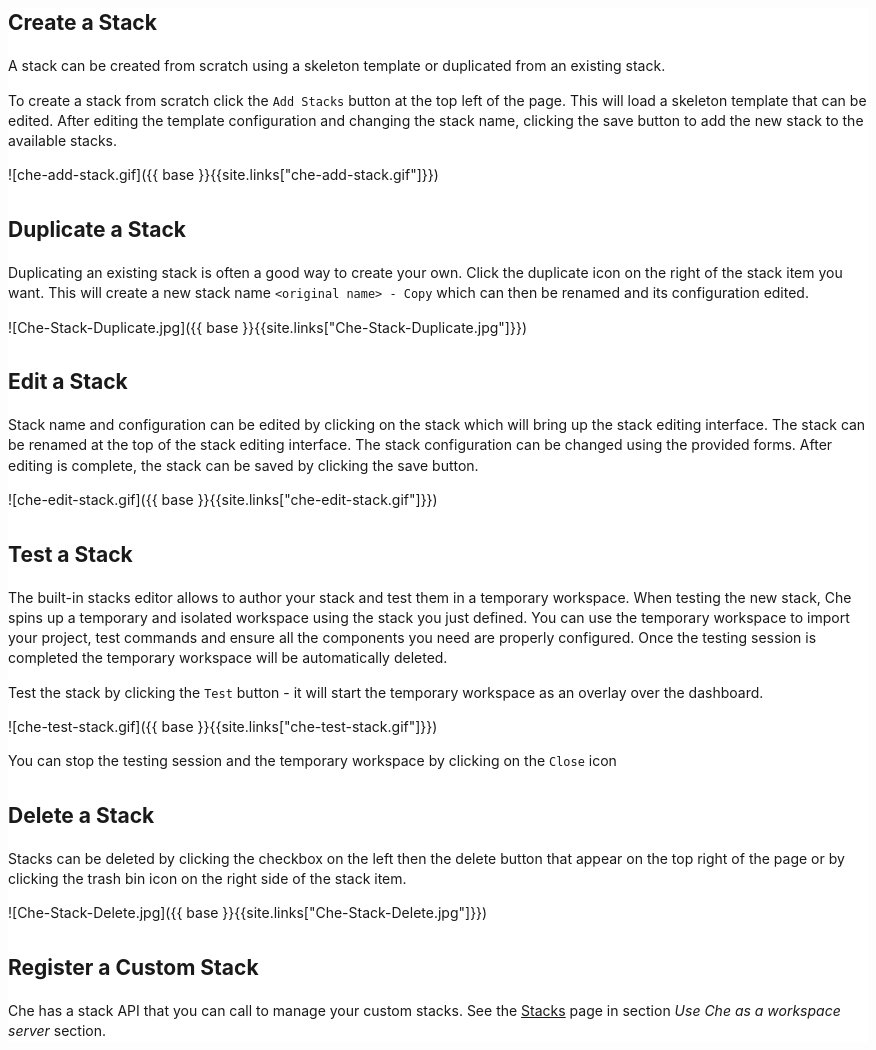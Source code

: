 ## Create a Stack
A stack can be created from scratch using a skeleton template or duplicated from an existing stack.

To create a stack from scratch click the `Add Stacks` button at the top left of the page. This will load a skeleton template that can be edited. After editing the template configuration and changing the stack name, clicking the save button to add the new stack to the available stacks.

![che-add-stack.gif]({{ base }}{{site.links["che-add-stack.gif"]}})

## Duplicate a Stack
Duplicating an existing stack is often a good way to create your own. Click the duplicate icon on the right of the stack item you want. This will create a new stack name `<original name> - Copy` which can then be renamed and its configuration edited.

![Che-Stack-Duplicate.jpg]({{ base }}{{site.links["Che-Stack-Duplicate.jpg"]}})

## Edit a Stack
Stack name and configuration can be edited by clicking on the stack which will bring up the stack editing interface. The stack can be renamed at the top of the stack editing interface. The stack configuration can be changed using the provided forms. After editing is complete, the stack can be saved by clicking the save button.

![che-edit-stack.gif]({{ base }}{{site.links["che-edit-stack.gif"]}})

## Test a Stack
The built-in stacks editor allows to author your stack and test them in a temporary workspace. When testing the new stack, Che spins up a temporary and isolated workspace using the stack you just defined. You can use the temporary workspace to import your project, test commands and ensure all the components you need are properly configured. Once the testing session is completed the temporary workspace will be automatically deleted.

Test the stack by clicking the `Test` button - it will start the temporary workspace as an overlay over the dashboard.

![che-test-stack.gif]({{ base }}{{site.links["che-test-stack.gif"]}})

You can stop the testing session and the temporary workspace by clicking on the `Close` icon

## Delete a Stack
Stacks can be deleted by clicking the checkbox on the left then the delete button that appear on the top right of the page or by clicking the trash bin icon on the right side of the stack item.

![Che-Stack-Delete.jpg]({{ base }}{{site.links["Che-Stack-Delete.jpg"]}})

## Register a Custom Stack
Che has a stack API that you can call to manage your custom stacks. See the [Stacks]({{base_che}}{{site.links["server-stack"]}}) page in section _Use Che as a workspace server_ section.
